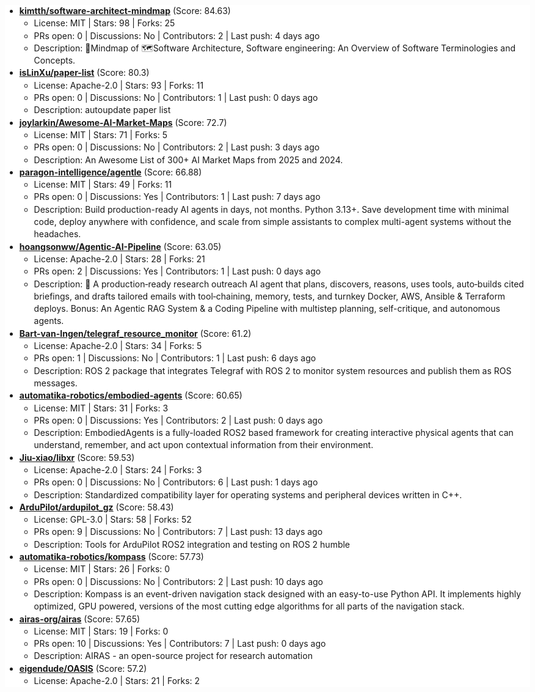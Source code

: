 - **[kimtth/software-architect-mindmap](https://github.com/kimtth/software-architect-mindmap)** (Score: 84.63)
  - License: MIT | Stars: 98 | Forks: 25
  - PRs open: 0 | Discussions: No | Contributors: 2 | Last push: 4 days ago
  - Description: 🧠Mindmap of 🗺️Software Architecture, Software engineering: An Overview of Software Terminologies and Concepts.
- **[isLinXu/paper-list](https://github.com/isLinXu/paper-list)** (Score: 80.3)
  - License: Apache-2.0 | Stars: 93 | Forks: 11
  - PRs open: 0 | Discussions: No | Contributors: 1 | Last push: 0 days ago
  - Description: autoupdate paper list
- **[joylarkin/Awesome-AI-Market-Maps](https://github.com/joylarkin/Awesome-AI-Market-Maps)** (Score: 72.7)
  - License: MIT | Stars: 71 | Forks: 5
  - PRs open: 0 | Discussions: No | Contributors: 2 | Last push: 3 days ago
  - Description: An Awesome List of 300+ AI Market Maps from 2025 and 2024.
- **[paragon-intelligence/agentle](https://github.com/paragon-intelligence/agentle)** (Score: 66.88)
  - License: MIT | Stars: 49 | Forks: 11
  - PRs open: 0 | Discussions: Yes | Contributors: 1 | Last push: 7 days ago
  - Description: Build production-ready AI agents in days, not months. Python 3.13+. Save development time with minimal code, deploy anywhere with confidence, and scale from simple assistants to complex multi-agent systems without the headaches.
- **[hoangsonww/Agentic-AI-Pipeline](https://github.com/hoangsonww/Agentic-AI-Pipeline)** (Score: 63.05)
  - License: Apache-2.0 | Stars: 28 | Forks: 21
  - PRs open: 2 | Discussions: Yes | Contributors: 1 | Last push: 0 days ago
  - Description: 🦾 A production‑ready research outreach AI agent that plans, discovers, reasons, uses tools, auto‑builds cited briefings, and drafts tailored emails with tool‑chaining, memory, tests, and turnkey Docker, AWS, Ansible & Terraform deploys. Bonus: An Agentic RAG System & a Coding Pipeline with multistep planning, self-critique, and autonomous agents.
- **[Bart-van-Ingen/telegraf_resource_monitor](https://github.com/Bart-van-Ingen/telegraf_resource_monitor)** (Score: 61.2)
  - License: Apache-2.0 | Stars: 34 | Forks: 5
  - PRs open: 1 | Discussions: No | Contributors: 1 | Last push: 6 days ago
  - Description: ROS 2 package that integrates Telegraf with ROS 2 to monitor system resources and publish them as ROS messages.
- **[automatika-robotics/embodied-agents](https://github.com/automatika-robotics/embodied-agents)** (Score: 60.65)
  - License: MIT | Stars: 31 | Forks: 3
  - PRs open: 0 | Discussions: Yes | Contributors: 2 | Last push: 0 days ago
  - Description: EmbodiedAgents is a fully-loaded ROS2 based framework for creating interactive physical agents that can understand, remember, and act upon contextual information from their environment.
- **[Jiu-xiao/libxr](https://github.com/Jiu-xiao/libxr)** (Score: 59.53)
  - License: Apache-2.0 | Stars: 24 | Forks: 3
  - PRs open: 0 | Discussions: No | Contributors: 6 | Last push: 1 days ago
  - Description: Standardized compatibility layer for operating systems and peripheral devices written in C++.
- **[ArduPilot/ardupilot_gz](https://github.com/ArduPilot/ardupilot_gz)** (Score: 58.43)
  - License: GPL-3.0 | Stars: 58 | Forks: 52
  - PRs open: 9 | Discussions: No | Contributors: 7 | Last push: 13 days ago
  - Description: Tools for ArduPilot ROS2 integration and testing on ROS 2 humble
- **[automatika-robotics/kompass](https://github.com/automatika-robotics/kompass)** (Score: 57.73)
  - License: MIT | Stars: 26 | Forks: 0
  - PRs open: 0 | Discussions: No | Contributors: 2 | Last push: 10 days ago
  - Description: Kompass is an event-driven navigation stack designed with an easy-to-use Python API. It implements highly optimized, GPU powered, versions of the most cutting edge algorithms for all parts of the navigation stack.
- **[airas-org/airas](https://github.com/airas-org/airas)** (Score: 57.65)
  - License: MIT | Stars: 19 | Forks: 0
  - PRs open: 10 | Discussions: Yes | Contributors: 7 | Last push: 0 days ago
  - Description: AIRAS - an open-source project for research automation
- **[eigendude/OASIS](https://github.com/eigendude/OASIS)** (Score: 57.2)
  - License: Apache-2.0 | Stars: 21 | Forks: 2